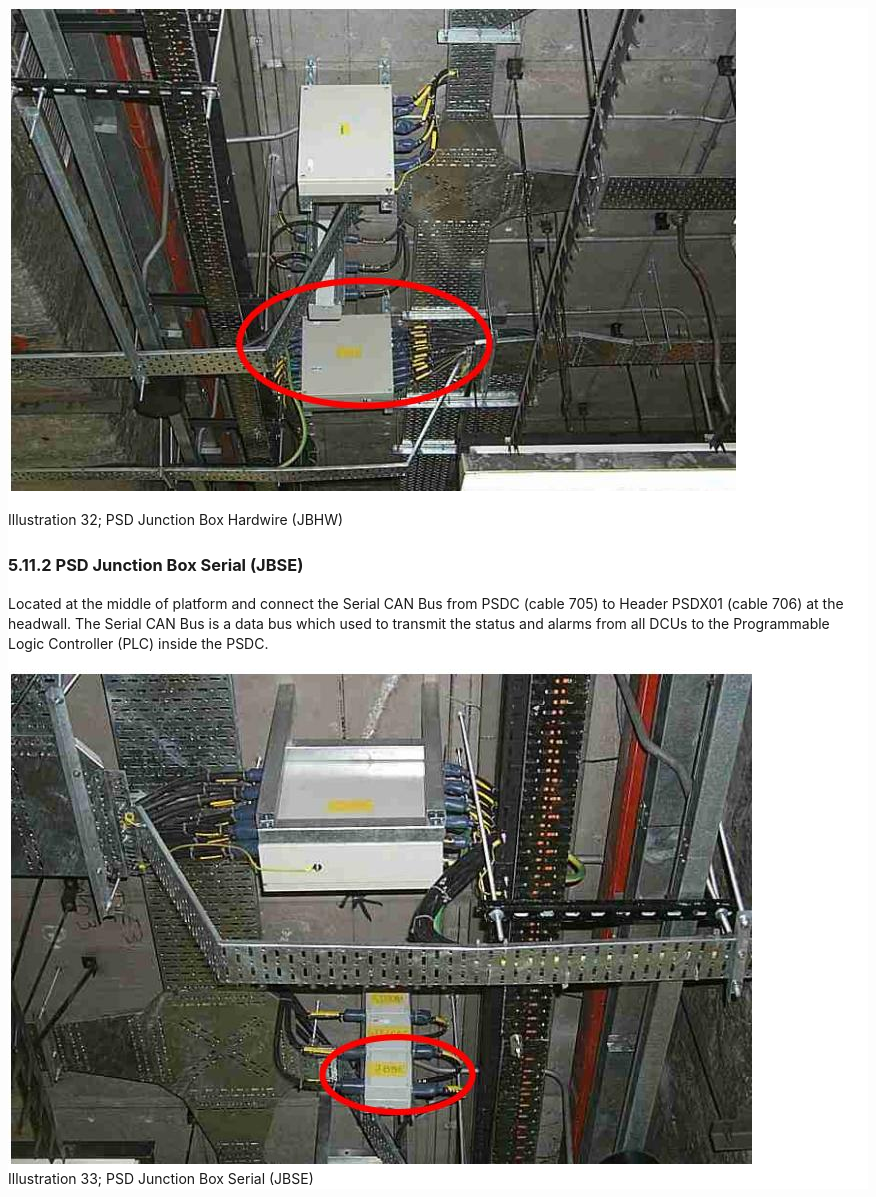 ![](images/8679ba8eee3d641581928f71e2965a4f8ea97484e2267fe6036b2e4ded238f19.jpg)

Illustration 32; PSD Junction Box Hardwire (JBHW)

### 5.11.2 PSD Junction Box Serial (JBSE)

Located at the middle of platform and connect the Serial CAN Bus from PSDC (cable 705) to Header PSDX01 (cable 706) at the headwall. The Serial CAN Bus is a data bus which used to transmit the status and alarms from all DCUs to the Programmable Logic Controller (PLC) inside the PSDC.

![](images/569a337962056a1573b69cbac25ad4a6c8bb5f4d798456a79c050eab75a5ec23.jpg)  
Illustration 33; PSD Junction Box Serial (JBSE)
